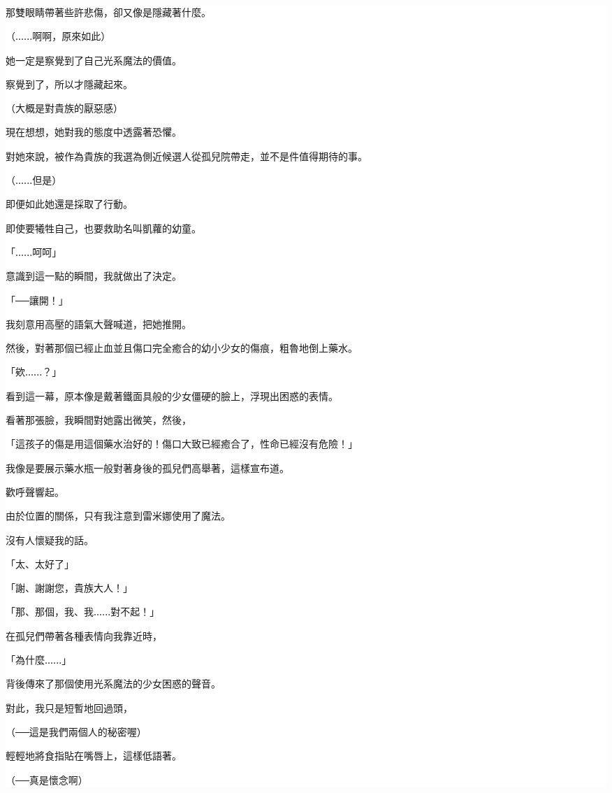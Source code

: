 那雙眼睛帶著些許悲傷，卻又像是隱藏著什麼。

（......啊啊，原來如此）

她一定是察覺到了自己光系魔法的價值。

察覺到了，所以才隱藏起來。

（大概是對貴族的厭惡感）

現在想想，她對我的態度中透露著恐懼。

對她來說，被作為貴族的我選為側近候選人從孤兒院帶走，並不是件值得期待的事。

（......但是）

即便如此她還是採取了行動。

即使要犧牲自己，也要救助名叫凱蘿的幼童。

「......呵呵」

意識到這一點的瞬間，我就做出了決定。

「──讓開！」

我刻意用高壓的語氣大聲喊道，把她推開。

然後，對著那個已經止血並且傷口完全癒合的幼小少女的傷痕，粗魯地倒上藥水。

「欸......？」

看到這一幕，原本像是戴著鐵面具般的少女僵硬的臉上，浮現出困惑的表情。

看著那張臉，我瞬間對她露出微笑，然後，

「這孩子的傷是用這個藥水治好的！傷口大致已經癒合了，性命已經沒有危險！」

我像是要展示藥水瓶一般對著身後的孤兒們高舉著，這樣宣布道。

歡呼聲響起。

由於位置的關係，只有我注意到雷米娜使用了魔法。

沒有人懷疑我的話。

「太、太好了」

「謝、謝謝您，貴族大人！」

「那、那個，我、我......對不起！」

在孤兒們帶著各種表情向我靠近時，

「為什麼......」

背後傳來了那個使用光系魔法的少女困惑的聲音。

對此，我只是短暫地回過頭，

（──這是我們兩個人的秘密喔）

輕輕地將食指貼在嘴唇上，這樣低語著。

（──真是懷念啊）
